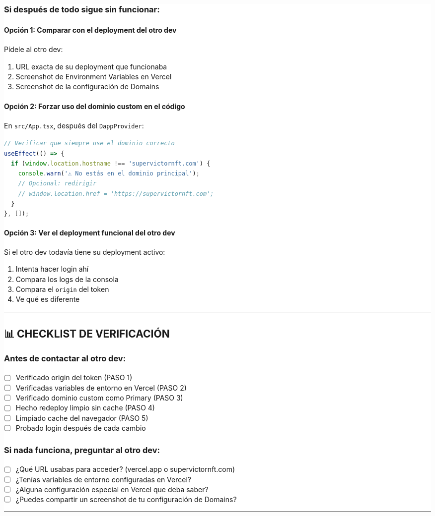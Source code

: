 ### Si después de todo sigue sin funcionar:

#### **Opción 1: Comparar con el deployment del otro dev**

Pídele al otro dev:
1. URL exacta de su deployment que funcionaba
2. Screenshot de Environment Variables en Vercel
3. Screenshot de la configuración de Domains

#### **Opción 2: Forzar uso del dominio custom en el código**

En `src/App.tsx`, después del `DappProvider`:

```typescript
// Verificar que siempre use el dominio correcto
useEffect(() => {
  if (window.location.hostname !== 'supervictornft.com') {
    console.warn('⚠️ No estás en el dominio principal');
    // Opcional: redirigir
    // window.location.href = 'https://supervictornft.com';
  }
}, []);
```

#### **Opción 3: Ver el deployment funcional del otro dev**

Si el otro dev todavía tiene su deployment activo:
1. Intenta hacer login ahí
2. Compara los logs de la consola
3. Compara el `origin` del token
4. Ve qué es diferente

---

## 📊 CHECKLIST DE VERIFICACIÓN

### Antes de contactar al otro dev:

- [ ] Verificado origin del token (PASO 1)
- [ ] Verificadas variables de entorno en Vercel (PASO 2)
- [ ] Verificado dominio custom como Primary (PASO 3)
- [ ] Hecho redeploy limpio sin cache (PASO 4)
- [ ] Limpiado cache del navegador (PASO 5)
- [ ] Probado login después de cada cambio

### Si nada funciona, preguntar al otro dev:

- [ ] ¿Qué URL usabas para acceder? (vercel.app o supervictornft.com)
- [ ] ¿Tenías variables de entorno configuradas en Vercel?
- [ ] ¿Alguna configuración especial en Vercel que deba saber?
- [ ] ¿Puedes compartir un screenshot de tu configuración de Domains?

---